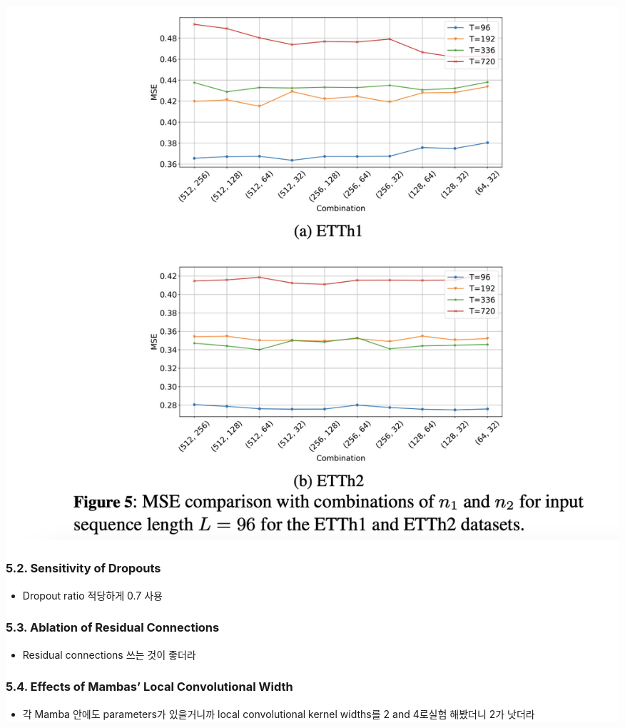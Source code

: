 ![그림1](/assets/img/Mamba/timemachine/fig5.png)

### 5.2. Sensitivity of Dropouts

- Dropout ratio 적당하게 0.7 사용

### 5.3. Ablation of Residual Connections

- Residual connections 쓰는 것이 좋더라

### 5.4. Effects of Mambas’ Local Convolutional Width

- 각 Mamba 안에도 parameters가 있을거니까 local convolutional kernel widths를 2 and 4로실험 해봤더니 2가 낫더라
